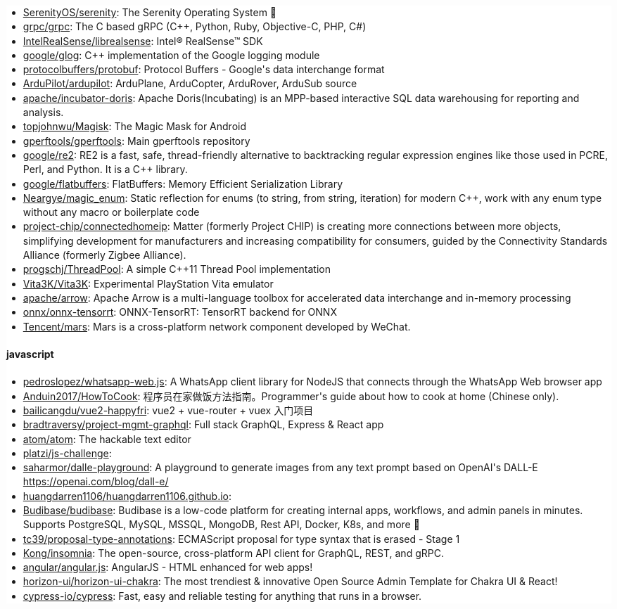 * [SerenityOS/serenity](https://github.com/SerenityOS/serenity): The Serenity Operating System 🐞
* [grpc/grpc](https://github.com/grpc/grpc): The C based gRPC (C++, Python, Ruby, Objective-C, PHP, C#)
* [IntelRealSense/librealsense](https://github.com/IntelRealSense/librealsense): Intel® RealSense™ SDK
* [google/glog](https://github.com/google/glog): C++ implementation of the Google logging module
* [protocolbuffers/protobuf](https://github.com/protocolbuffers/protobuf): Protocol Buffers - Google's data interchange format
* [ArduPilot/ardupilot](https://github.com/ArduPilot/ardupilot): ArduPlane, ArduCopter, ArduRover, ArduSub source
* [apache/incubator-doris](https://github.com/apache/incubator-doris): Apache Doris(Incubating) is an MPP-based interactive SQL data warehousing for reporting and analysis.
* [topjohnwu/Magisk](https://github.com/topjohnwu/Magisk): The Magic Mask for Android
* [gperftools/gperftools](https://github.com/gperftools/gperftools): Main gperftools repository
* [google/re2](https://github.com/google/re2): RE2 is a fast, safe, thread-friendly alternative to backtracking regular expression engines like those used in PCRE, Perl, and Python. It is a C++ library.
* [google/flatbuffers](https://github.com/google/flatbuffers): FlatBuffers: Memory Efficient Serialization Library
* [Neargye/magic_enum](https://github.com/Neargye/magic_enum): Static reflection for enums (to string, from string, iteration) for modern C++, work with any enum type without any macro or boilerplate code
* [project-chip/connectedhomeip](https://github.com/project-chip/connectedhomeip): Matter (formerly Project CHIP) is creating more connections between more objects, simplifying development for manufacturers and increasing compatibility for consumers, guided by the Connectivity Standards Alliance (formerly Zigbee Alliance).
* [progschj/ThreadPool](https://github.com/progschj/ThreadPool): A simple C++11 Thread Pool implementation
* [Vita3K/Vita3K](https://github.com/Vita3K/Vita3K): Experimental PlayStation Vita emulator
* [apache/arrow](https://github.com/apache/arrow): Apache Arrow is a multi-language toolbox for accelerated data interchange and in-memory processing
* [onnx/onnx-tensorrt](https://github.com/onnx/onnx-tensorrt): ONNX-TensorRT: TensorRT backend for ONNX
* [Tencent/mars](https://github.com/Tencent/mars): Mars is a cross-platform network component developed by WeChat.

#### javascript
* [pedroslopez/whatsapp-web.js](https://github.com/pedroslopez/whatsapp-web.js): A WhatsApp client library for NodeJS that connects through the WhatsApp Web browser app
* [Anduin2017/HowToCook](https://github.com/Anduin2017/HowToCook): 程序员在家做饭方法指南。Programmer's guide about how to cook at home (Chinese only).
* [bailicangdu/vue2-happyfri](https://github.com/bailicangdu/vue2-happyfri): vue2 + vue-router + vuex 入门项目
* [bradtraversy/project-mgmt-graphql](https://github.com/bradtraversy/project-mgmt-graphql): Full stack GraphQL, Express & React app
* [atom/atom](https://github.com/atom/atom): The hackable text editor
* [platzi/js-challenge](https://github.com/platzi/js-challenge): 
* [saharmor/dalle-playground](https://github.com/saharmor/dalle-playground): A playground to generate images from any text prompt based on OpenAI's DALL-E https://openai.com/blog/dall-e/
* [huangdarren1106/huangdarren1106.github.io](https://github.com/huangdarren1106/huangdarren1106.github.io): 
* [Budibase/budibase](https://github.com/Budibase/budibase): Budibase is a low-code platform for creating internal apps, workflows, and admin panels in minutes. Supports PostgreSQL, MySQL, MSSQL, MongoDB, Rest API, Docker, K8s, and more 🚀
* [tc39/proposal-type-annotations](https://github.com/tc39/proposal-type-annotations): ECMAScript proposal for type syntax that is erased - Stage 1
* [Kong/insomnia](https://github.com/Kong/insomnia): The open-source, cross-platform API client for GraphQL, REST, and gRPC.
* [angular/angular.js](https://github.com/angular/angular.js): AngularJS - HTML enhanced for web apps!
* [horizon-ui/horizon-ui-chakra](https://github.com/horizon-ui/horizon-ui-chakra): The most trendiest & innovative Open Source Admin Template for Chakra UI & React!
* [cypress-io/cypress](https://github.com/cypress-io/cypress): Fast, easy and reliable testing for anything that runs in a browser.